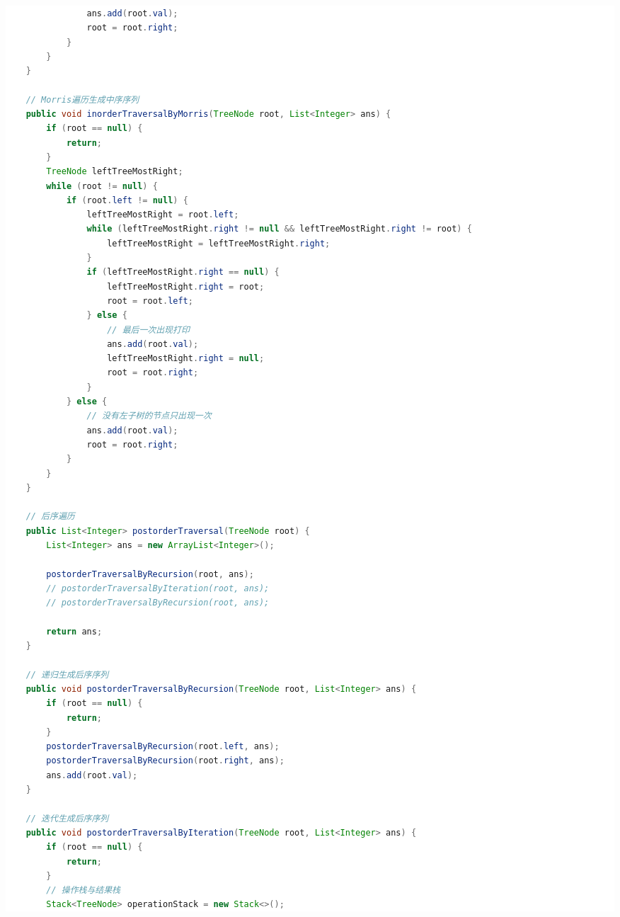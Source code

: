 ```java
                ans.add(root.val);
                root = root.right;
            }
        }
    }
    
    // Morris遍历生成中序序列
    public void inorderTraversalByMorris(TreeNode root, List<Integer> ans) {
        if (root == null) {
            return;
        }
        TreeNode leftTreeMostRight;
        while (root != null) {
            if (root.left != null) {
                leftTreeMostRight = root.left;
                while (leftTreeMostRight.right != null && leftTreeMostRight.right != root) {
                    leftTreeMostRight = leftTreeMostRight.right;
                }
                if (leftTreeMostRight.right == null) {
                    leftTreeMostRight.right = root;
                    root = root.left;
                } else {
                    // 最后一次出现打印
                    ans.add(root.val);
                    leftTreeMostRight.right = null;
                    root = root.right;
                }
            } else {
                // 没有左子树的节点只出现一次
                ans.add(root.val);
                root = root.right;
            }
        }
    }
    
    // 后序遍历
    public List<Integer> postorderTraversal(TreeNode root) {
        List<Integer> ans = new ArrayList<Integer>();
        
        postorderTraversalByRecursion(root, ans);
        // postorderTraversalByIteration(root, ans);
        // postorderTraversalByRecursion(root, ans);
        
        return ans;
    }
    
    // 递归生成后序序列
    public void postorderTraversalByRecursion(TreeNode root, List<Integer> ans) {
        if (root == null) {
            return;
        }
        postorderTraversalByRecursion(root.left, ans);
        postorderTraversalByRecursion(root.right, ans);
        ans.add(root.val);
    }
    
    // 迭代生成后序序列
    public void postorderTraversalByIteration(TreeNode root, List<Integer> ans) {
        if (root == null) {
            return;
        }
        // 操作栈与结果栈
        Stack<TreeNode> operationStack = new Stack<>();
```
